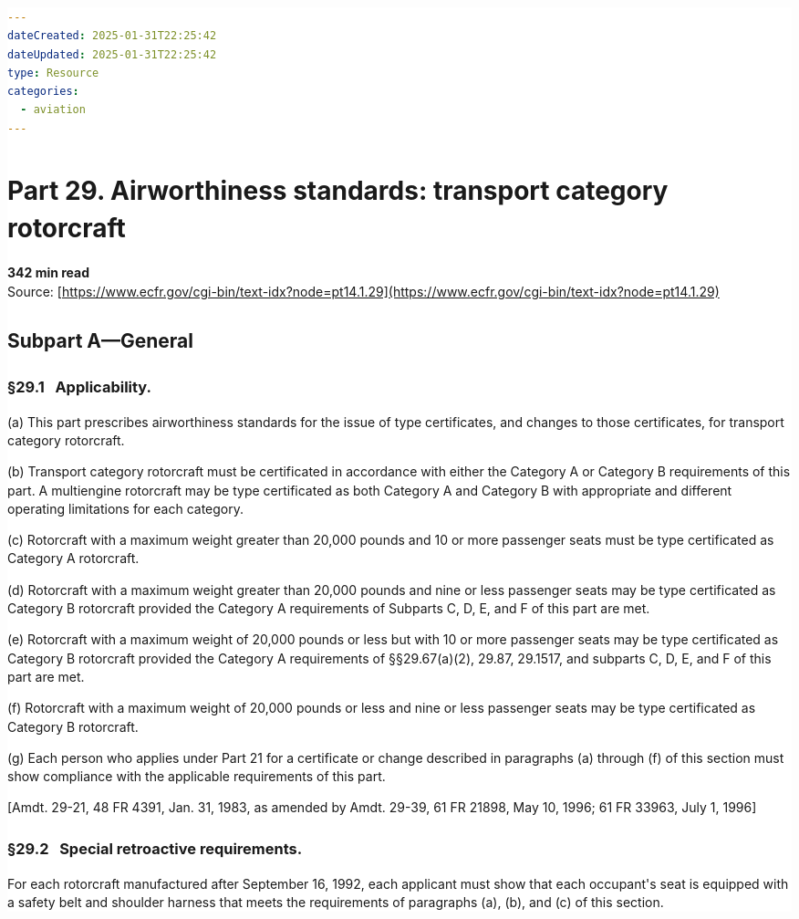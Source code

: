 ```yaml
---
dateCreated: 2025-01-31T22:25:42
dateUpdated: 2025-01-31T22:25:42
type: Resource
categories:
  - aviation
---
```


# Part 29. Airworthiness standards: transport category rotorcraft
**342 min read**  
Source: [https://www.ecfr.gov/cgi-bin/text-idx?node=pt14.1.29](https://www.ecfr.gov/cgi-bin/text-idx?node=pt14.1.29)

<div>

## Subpart A—General

### §29.1   Applicability.

\(a\) This part prescribes airworthiness standards for the issue of type certificates, and changes to those certificates, for transport category rotorcraft.

\(b\) Transport category rotorcraft must be certificated in accordance with either the Category A or Category B requirements of this part. A multiengine rotorcraft may be type certificated as both Category A and Category B with appropriate and different operating limitations for each category.

\(c\) Rotorcraft with a maximum weight greater than 20,000 pounds and 10 or more passenger seats must be type certificated as Category A rotorcraft.

\(d\) Rotorcraft with a maximum weight greater than 20,000 pounds and nine or less passenger seats may be type certificated as Category B rotorcraft provided the Category A requirements of Subparts C, D, E, and F of this part are met.

\(e\) Rotorcraft with a maximum weight of 20,000 pounds or less but with 10 or more passenger seats may be type certificated as Category B rotorcraft provided the Category A requirements of §§29.67(a)(2), 29.87, 29.1517, and subparts C, D, E, and F of this part are met.

\(f\) Rotorcraft with a maximum weight of 20,000 pounds or less and nine or less passenger seats may be type certificated as Category B rotorcraft.

\(g\) Each person who applies under Part 21 for a certificate or change described in paragraphs (a) through (f) of this section must show compliance with the applicable requirements of this part.

\[Amdt. 29-21, 48 FR 4391, Jan. 31, 1983, as amended by Amdt. 29-39, 61 FR 21898, May 10, 1996; 61 FR 33963, July 1, 1996\]

### §29.2   Special retroactive requirements.

For each rotorcraft manufactured after September 16, 1992, each applicant must show that each occupant's seat is equipped with a safety belt and shoulder harness that meets the requirements of paragraphs (a), (b), and (c) of this section.
